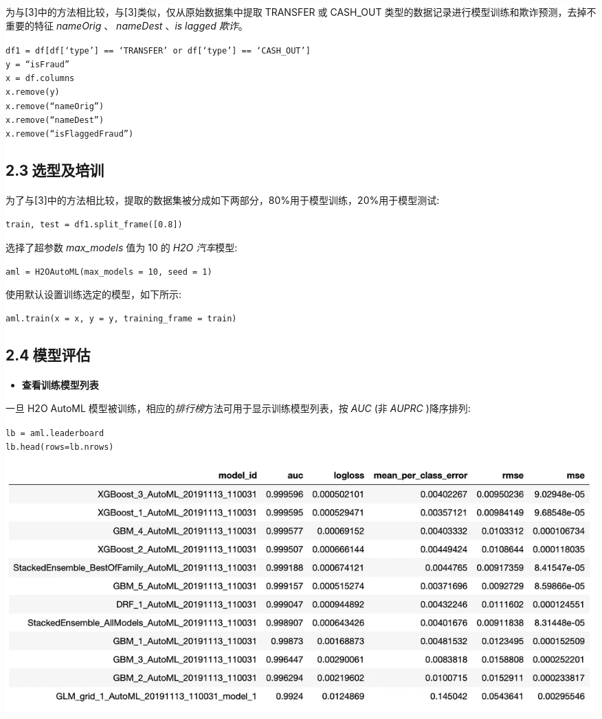 为与[3]中的方法相比较，与[3]类似，仅从原始数据集中提取 TRANSFER 或 CASH_OUT 类型的数据记录进行模型训练和欺诈预测，去掉不重要的特征 *nameOrig* 、 *nameDest* 、*is lagged 欺诈*。

```
df1 = df[df[‘type’] == ‘TRANSFER’ or df[‘type’] == ‘CASH_OUT’]
y = “isFraud”
x = df.columns
x.remove(y)
x.remove(“nameOrig”)
x.remove(“nameDest”)
x.remove(“isFlaggedFraud”)
```

## 2.3 选型及培训

为了与[3]中的方法相比较，提取的数据集被分成如下两部分，80%用于模型训练，20%用于模型测试:

```
train, test = df1.split_frame([0.8])
```

选择了超参数 *max_models* 值为 10 的 *H2O 汽车*模型:

```
aml = H2OAutoML(max_models = 10, seed = 1)
```

使用默认设置训练选定的模型，如下所示:

```
aml.train(x = x, y = y, training_frame = train)
```

## 2.4 模型评估

*   **查看训练模型列表**

一旦 H2O AutoML 模型被训练，相应的*排行榜*方法可用于显示训练模型列表，按 *AUC* (非 *AUPRC* )降序排列:

```
lb = aml.leaderboard
lb.head(rows=lb.nrows)
```

![](img/95e0088a0b892f3b2b33071c869df3c1.png)
